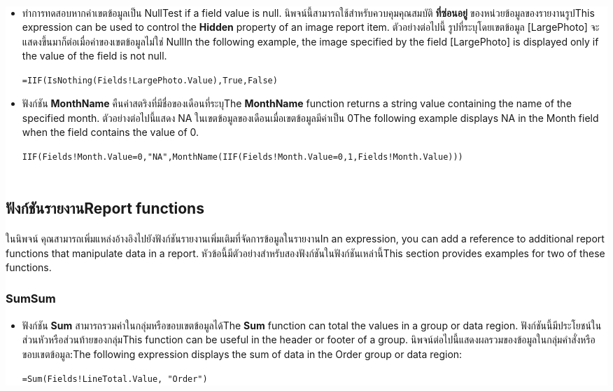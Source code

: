 -   <span data-ttu-id="aaddb-231">ทำการทดสอบหากค่าเขตข้อมูลเป็น Null</span><span class="sxs-lookup"><span data-stu-id="aaddb-231">Test if a field value is null.</span></span> <span data-ttu-id="aaddb-232">นิพจน์นี้สามารถใช้สำหรับควบคุมคุณสมบัติ **ที่ซ่อนอยู่** ของหน่วยข้อมูลของรายงานรูป</span><span class="sxs-lookup"><span data-stu-id="aaddb-232">This expression can be used to control the **Hidden** property of an image report item.</span></span> <span data-ttu-id="aaddb-233">ตัวอย่างต่อไปนี้ รูปที่ระบุโดยเขตข้อมูล [LargePhoto] จะแสดงขึ้นมาก็ต่อเมื่อค่าของเขตข้อมูลไม่ใช่ Null</span><span class="sxs-lookup"><span data-stu-id="aaddb-233">In the following example, the image specified by the field [LargePhoto] is displayed only if the value of the field is not null.</span></span>  
  
    ```  
    =IIF(IsNothing(Fields!LargePhoto.Value),True,False)  
    ```  
  
-   <span data-ttu-id="aaddb-234">ฟังก์ชัน **MonthName** คืนค่าสตริงที่มีชื่อของเดือนที่ระบุ</span><span class="sxs-lookup"><span data-stu-id="aaddb-234">The **MonthName** function returns a string value containing the name of the specified month.</span></span> <span data-ttu-id="aaddb-235">ตัวอย่างต่อไปนี้แสดง NA ในเขตข้อมูลของเดือนเมื่อเขตข้อมูลมีค่าเป็น 0</span><span class="sxs-lookup"><span data-stu-id="aaddb-235">The following example displays NA in the Month field when the field contains the value of 0.</span></span>  
  
    ```  
    IIF(Fields!Month.Value=0,"NA",MonthName(IIF(Fields!Month.Value=0,1,Fields!Month.Value)))  
  
    ```  
  
##  <a name="report-functions"></a><a name="ReportFunctions"></a> <span data-ttu-id="aaddb-236">ฟังก์ชันรายงาน</span><span class="sxs-lookup"><span data-stu-id="aaddb-236">Report functions</span></span>  
 <span data-ttu-id="aaddb-237">ในนิพจน์ คุณสามารถเพิ่มแหล่งอ้างอิงไปยังฟังก์ชันรายงานเพิ่มเติมที่จัดการข้อมูลในรายงาน</span><span class="sxs-lookup"><span data-stu-id="aaddb-237">In an expression, you can add a reference to additional report functions that manipulate data in a report.</span></span> <span data-ttu-id="aaddb-238">หัวข้อนี้มีตัวอย่างสำหรับสองฟังก์ชันในฟังก์ชันเหล่านี้</span><span class="sxs-lookup"><span data-stu-id="aaddb-238">This section provides examples for two of these functions.</span></span> 
  
###  <a name="sum"></a><a name="Sum"></a> <span data-ttu-id="aaddb-239">Sum</span><span class="sxs-lookup"><span data-stu-id="aaddb-239">Sum</span></span>  
  
-   <span data-ttu-id="aaddb-240">ฟังก์ชัน **Sum** สามารถรวมค่าในกลุ่มหรือขอบเขตข้อมูลได้</span><span class="sxs-lookup"><span data-stu-id="aaddb-240">The **Sum** function can total the values in a group or data region.</span></span> <span data-ttu-id="aaddb-241">ฟังก์ชันนี้มีประโยชน์ในส่วนหัวหรือส่วนท้ายของกลุ่ม</span><span class="sxs-lookup"><span data-stu-id="aaddb-241">This function can be useful in the header or footer of a group.</span></span> <span data-ttu-id="aaddb-242">นิพจน์ต่อไปนี้แสดงผลรวมของข้อมูลในกลุ่มคำสั่งหรือขอบเขตข้อมูล:</span><span class="sxs-lookup"><span data-stu-id="aaddb-242">The following expression displays the sum of data in the Order group or data region:</span></span>  
  
    ```  
    =Sum(Fields!LineTotal.Value, "Order")  
    ```  
  
